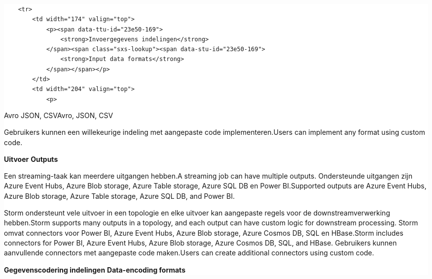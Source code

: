         <tr>
            <td width="174" valign="top">
                <p><span data-ttu-id="23e50-169">
                    <strong>Invoergegevens indelingen</strong>
                </span><span class="sxs-lookup"><span data-stu-id="23e50-169">
                    <strong>Input data formats</strong>
                </span></span></p>
            </td>
            <td width="204" valign="top">
                <p>
<span data-ttu-id="23e50-170">Avro JSON, CSV</span><span class="sxs-lookup"><span data-stu-id="23e50-170">Avro, JSON, CSV</span></span> </p>
            </td>
            <td width="246" valign="top">
                <p>
<span data-ttu-id="23e50-171">Gebruikers kunnen een willekeurige indeling met aangepaste code implementeren.</span><span class="sxs-lookup"><span data-stu-id="23e50-171">Users can implement any format using custom code.</span></span>
                </p>
            </td>
        </tr>
        <tr>
            <td width="174" valign="top">
                <p><span data-ttu-id="23e50-172">
                    <strong>Uitvoer</strong>
                </span><span class="sxs-lookup"><span data-stu-id="23e50-172">
                    <strong>Outputs</strong>
                </span></span></p>
            </td>
            <td width="204" valign="top">
                <p>
<span data-ttu-id="23e50-173">Een streaming-taak kan meerdere uitgangen hebben.</span><span class="sxs-lookup"><span data-stu-id="23e50-173">A streaming job can have multiple outputs.</span></span> <span data-ttu-id="23e50-174">Ondersteunde uitgangen zijn Azure Event Hubs, Azure Blob storage, Azure Table storage, Azure SQL DB en Power BI.</span><span class="sxs-lookup"><span data-stu-id="23e50-174">Supported outputs are Azure Event Hubs, Azure Blob storage, Azure Table storage, Azure SQL DB, and Power BI.</span></span>
                </p>
            </td>
            <td width="246" valign="top">
                <p>
<span data-ttu-id="23e50-175">Storm ondersteunt vele uitvoer in een topologie en elke uitvoer kan aangepaste regels voor de downstreamverwerking hebben.</span><span class="sxs-lookup"><span data-stu-id="23e50-175">Storm supports many outputs in a topology, and each output can have custom logic for downstream processing.</span></span> <span data-ttu-id="23e50-176">Storm omvat connectors voor Power BI, Azure Event Hubs, Azure Blob storage, Azure Cosmos DB, SQL en HBase.</span><span class="sxs-lookup"><span data-stu-id="23e50-176">Storm includes connectors for Power BI, Azure Event Hubs, Azure Blob storage, Azure Cosmos DB, SQL, and HBase.</span></span> <span data-ttu-id="23e50-177">Gebruikers kunnen aanvullende connectors met aangepaste code maken.</span><span class="sxs-lookup"><span data-stu-id="23e50-177">Users can create additional connectors using custom code.</span></span>    
                </p>
            </td>
        </tr>
        <tr>
            <td width="174" valign="top">
                <p><span data-ttu-id="23e50-178">
                    <strong>Gegevenscodering indelingen</strong>
                </span><span class="sxs-lookup"><span data-stu-id="23e50-178">
                    <strong>Data-encoding formats</strong>
                </span></span></p>
            </td>
            <td width="204" valign="top">
                <p>